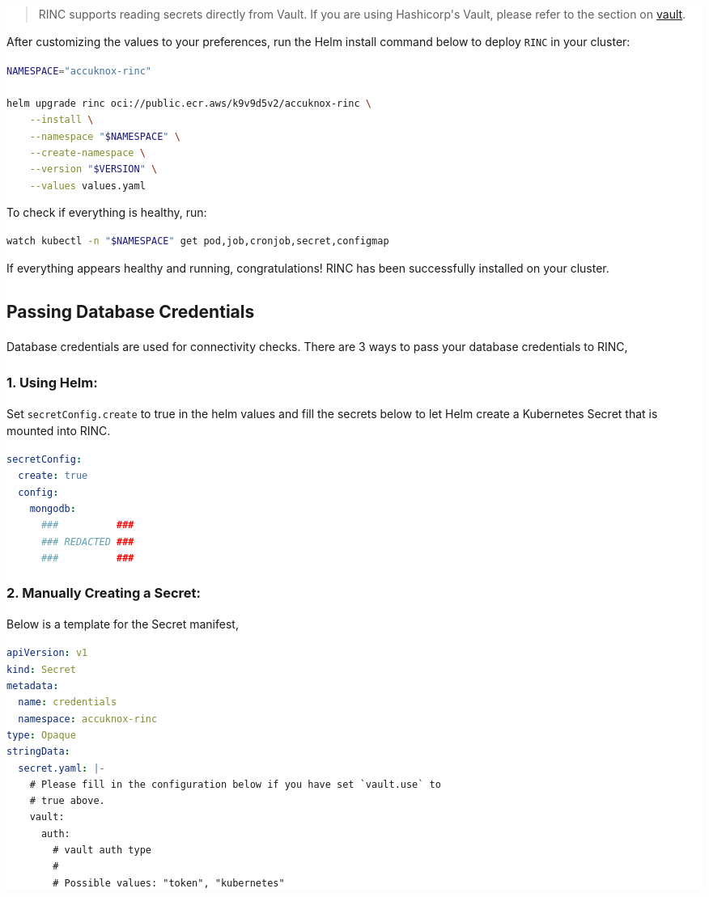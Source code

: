 > RINC supports reading secrets directly from Vault. If you are using Hashicorp's Vault, please refer to the section on [vault](https://accu-knox.atlassian.net/wiki/spaces/~7120201d6b6aebfb704b9bb2b0c2fa67476d2a/pages/1021444255/RINC+-+A+Getting+Started+Guide#Vault-Policy "https://accu-knox.atlassian.net/wiki/spaces/~7120201d6b6aebfb704b9bb2b0c2fa67476d2a/pages/1021444255/RINC+-+A+Getting+Started+Guide#Vault-Policy").

After customizing the values to your preferences, run the Helm install command below to deploy `RINC` in your cluster:

```bash
NAMESPACE="accuknox-rinc"

helm upgrade rinc oci://public.ecr.aws/k9v9d5v2/accuknox-rinc \
    --install \
    --namespace "$NAMESPACE" \
    --create-namespace \
    --version "$VERSION" \
    --values values.yaml
```

To check if everything is healthy, run:

```bash
watch kubectl -n "$NAMESPACE" get pod,job,cronjob,secret,configmap
```

If everything appears healthy and running, congratulations! RINC has been successfully installed on your cluster.

## Passing Database Credentials

Database credentials are used for connectivity checks. There are 3 ways to pass your database credentials to RINC,

### 1. **Using Helm**:

Set `secretConfig.create` to true in the helm values and fill the secrets below to let Helm create a Kubernetes Secret that is mounted into RINC.

```yaml
secretConfig:
  create: true
  config:
    mongodb:
      ###          ###
      ### REDACTED ###
      ###          ###
```

### 2. **Manually Creating a Secret**:
Below is a template for the Secret manifest,

```yaml
apiVersion: v1
kind: Secret
metadata:
  name: credentials
  namespace: accuknox-rinc
type: Opaque
stringData:
  secret.yaml: |-
    # Please fill in the configuration below if you have set `vault.use` to
    # true above.
    vault:
      auth:
        # vault auth type
        #
        # Possible values: "token", "kubernetes"
```